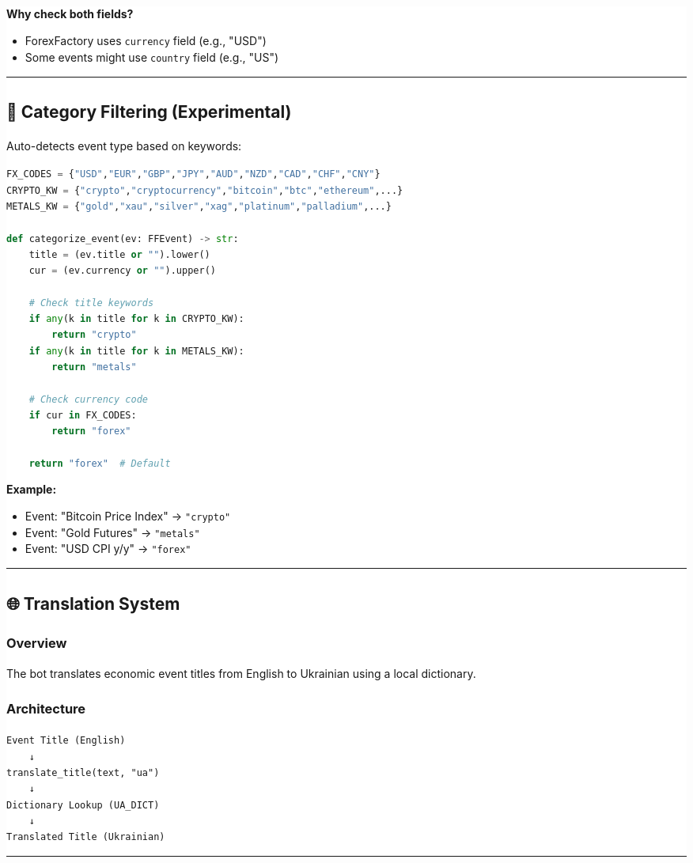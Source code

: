 **Why check both fields?**

- ForexFactory uses `currency` field (e.g., "USD")
- Some events might use `country` field (e.g., "US")

---

## 🔄 Category Filtering (Experimental)

Auto-detects event type based on keywords:

```python
FX_CODES = {"USD","EUR","GBP","JPY","AUD","NZD","CAD","CHF","CNY"}
CRYPTO_KW = {"crypto","cryptocurrency","bitcoin","btc","ethereum",...}
METALS_KW = {"gold","xau","silver","xag","platinum","palladium",...}

def categorize_event(ev: FFEvent) -> str:
    title = (ev.title or "").lower()
    cur = (ev.currency or "").upper()

    # Check title keywords
    if any(k in title for k in CRYPTO_KW):
        return "crypto"
    if any(k in title for k in METALS_KW):
        return "metals"

    # Check currency code
    if cur in FX_CODES:
        return "forex"

    return "forex"  # Default
```

**Example:**

- Event: "Bitcoin Price Index" → `"crypto"`
- Event: "Gold Futures" → `"metals"`
- Event: "USD CPI y/y" → `"forex"`

---

## 🌐 Translation System

### Overview

The bot translates economic event titles from English to Ukrainian using a local dictionary.

### Architecture

```
Event Title (English)
    ↓
translate_title(text, "ua")
    ↓
Dictionary Lookup (UA_DICT)
    ↓
Translated Title (Ukrainian)
```

---